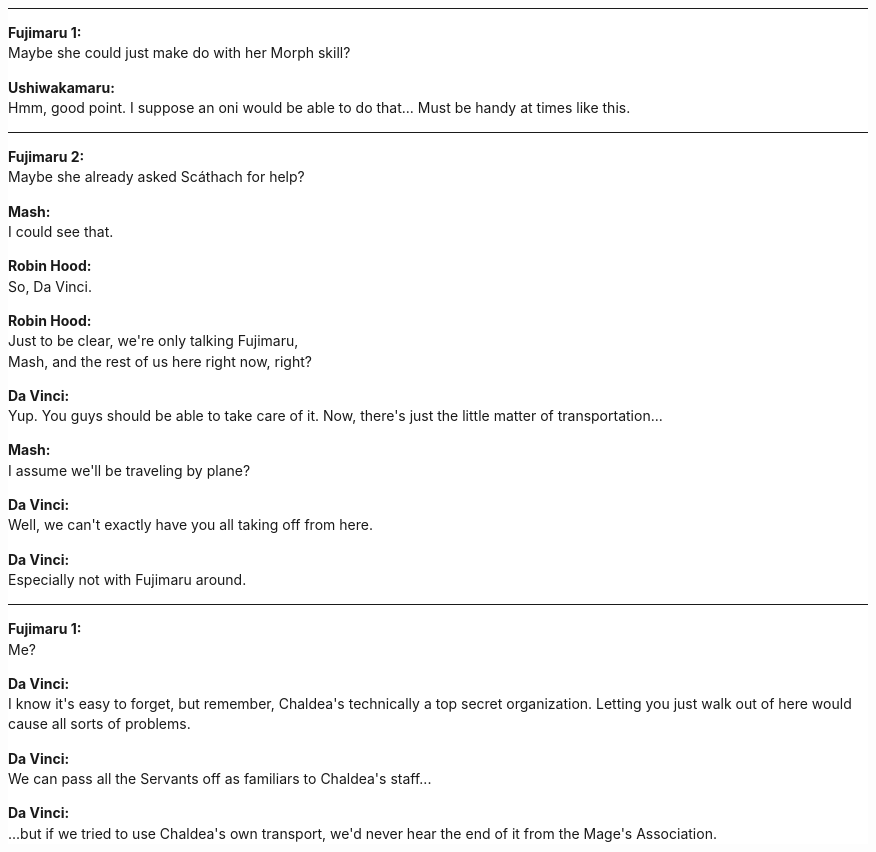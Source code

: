    
---  
  
**Fujimaru 1:**   
Maybe she could just make do with her Morph skill?  
   
**Ushiwakamaru:**   
Hmm, good point. I suppose an oni would be able to do that... Must be handy at times like this.  
  
   
  
---  
  
**Fujimaru 2:**   
Maybe she already asked Scáthach for help?  
   
**Mash:**   
I could see that.  
  
   
  
   
**Robin Hood:**   
So, Da Vinci.  
  
   
**Robin Hood:**   
Just to be clear, we're only talking Fujimaru,  
Mash, and the rest of us here right now, right?  
  
   
**Da Vinci:**   
Yup. You guys should be able to take care of it. Now, there's just the little matter of transportation...  
  
   
**Mash:**   
I assume we'll be traveling by plane?  
  
   
**Da Vinci:**   
Well, we can't exactly have you all taking off from here.  
  
   
**Da Vinci:**   
Especially not with Fujimaru around.  
  
   
---  
  
**Fujimaru 1:**   
Me?  
  
   
**Da Vinci:**   
I know it's easy to forget, but remember, Chaldea's technically a top secret organization. Letting you just walk out of here would cause all sorts of problems.  
  
   
**Da Vinci:**   
We can pass all the Servants off as familiars to Chaldea's staff...  
  
   
**Da Vinci:**   
...but if we tried to use Chaldea's own transport, we'd never hear the end of it from the Mage's Association.  
  